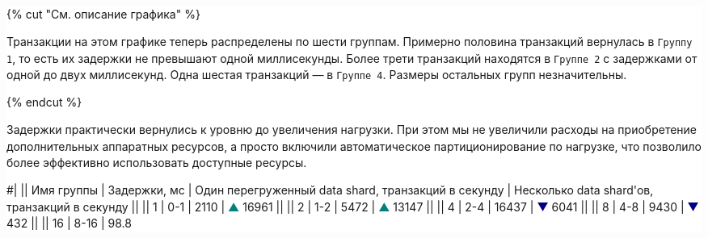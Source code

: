 {% cut "См. описание графика" %}

Транзакции на этом графике теперь распределены по шести группам. Примерно половина транзакций вернулась в `Группу 1`, то есть их задержки не превышают одной миллисекунды. Более трети транзакций находятся в `Группе 2` с задержками от одной до двух миллисекунд. Одна шестая транзакций — в `Группе 4`. Размеры остальных групп незначительны.

{% endcut %}

Задержки практически вернулись к уровню до увеличения нагрузки. При этом мы не увеличили расходы на приобретение дополнительных аппаратных ресурсов, а просто включили автоматическое партиционирование по нагрузке, что позволило более эффективно использовать доступные ресурсы.

#|
|| Имя группы
| Задержки, мс
|
Один перегруженный data shard,
транзакций в секунду
|
Несколько data shard'ов,
транзакций в секунду
||
|| 1
| 0-1
| 2110
| <span style="color:teal">▲</span> 16961
||
|| 2
| 1-2
| 5472
| <span style="color:teal">▲</span> 13147
||
|| 4
| 2-4
| 16437
| <span style="color:navy">▼</span> 6041
||
|| 8
| 4-8
| 9430
| <span style="color:navy">▼</span> 432
||
|| 16
| 8-16
| 98.8